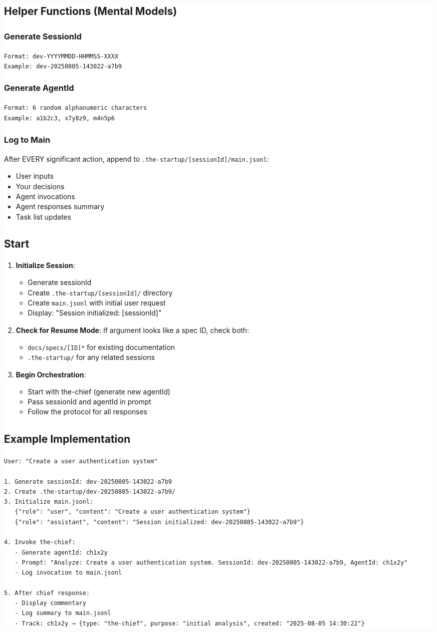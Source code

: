 ## Helper Functions (Mental Models)

### Generate SessionId
```
Format: dev-YYYYMMDD-HHMMSS-XXXX
Example: dev-20250805-143022-a7b9
```

### Generate AgentId
```
Format: 6 random alphanumeric characters
Example: a1b2c3, x7y8z9, m4n5p6
```

### Log to Main
After EVERY significant action, append to `.the-startup/[sessionId]/main.jsonl`:
- User inputs
- Your decisions
- Agent invocations
- Agent responses summary
- Task list updates

## Start

1. **Initialize Session**:
   - Generate sessionId
   - Create `.the-startup/[sessionId]/` directory
   - Create `main.jsonl` with initial user request
   - Display: "Session initialized: [sessionId]"

2. **Check for Resume Mode**: If argument looks like a spec ID, check both:
   - `docs/specs/[ID]*` for existing documentation
   - `.the-startup/` for any related sessions

3. **Begin Orchestration**: 
   - Start with the-chief (generate new agentId)
   - Pass sessionId and agentId in prompt
   - Follow the protocol for all responses

## Example Implementation

```
User: "Create a user authentication system"

1. Generate sessionId: dev-20250805-143022-a7b9
2. Create .the-startup/dev-20250805-143022-a7b9/
3. Initialize main.jsonl:
   {"role": "user", "content": "Create a user authentication system"}
   {"role": "assistant", "content": "Session initialized: dev-20250805-143022-a7b9"}

4. Invoke the-chief:
   - Generate agentId: ch1x2y
   - Prompt: "Analyze: Create a user authentication system. SessionId: dev-20250805-143022-a7b9, AgentId: ch1x2y"
   - Log invocation to main.jsonl

5. After chief response:
   - Display commentary
   - Log summary to main.jsonl
   - Track: ch1x2y → {type: "the-chief", purpose: "initial analysis", created: "2025-08-05 14:30:22"}
```
